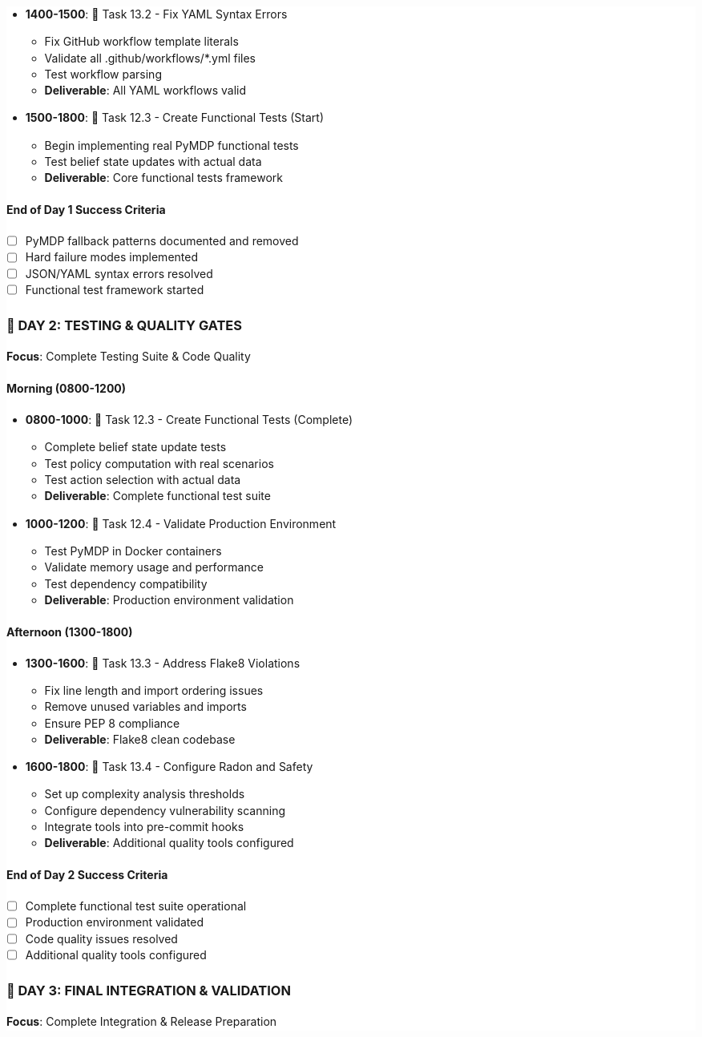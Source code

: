 - **1400-1500**: 🔴 Task 13.2 - Fix YAML Syntax Errors
  - Fix GitHub workflow template literals
  - Validate all .github/workflows/*.yml files
  - Test workflow parsing
  - **Deliverable**: All YAML workflows valid

- **1500-1800**: 🔴 Task 12.3 - Create Functional Tests (Start)
  - Begin implementing real PyMDP functional tests
  - Test belief state updates with actual data
  - **Deliverable**: Core functional tests framework

#### End of Day 1 Success Criteria
- [ ] PyMDP fallback patterns documented and removed
- [ ] Hard failure modes implemented
- [ ] JSON/YAML syntax errors resolved
- [ ] Functional test framework started

### 📅 DAY 2: TESTING & QUALITY GATES
**Focus**: Complete Testing Suite & Code Quality

#### Morning (0800-1200)
- **0800-1000**: 🔴 Task 12.3 - Create Functional Tests (Complete)
  - Complete belief state update tests
  - Test policy computation with real scenarios
  - Test action selection with actual data
  - **Deliverable**: Complete functional test suite

- **1000-1200**: 🔴 Task 12.4 - Validate Production Environment
  - Test PyMDP in Docker containers
  - Validate memory usage and performance
  - Test dependency compatibility
  - **Deliverable**: Production environment validation

#### Afternoon (1300-1800)
- **1300-1600**: 🔴 Task 13.3 - Address Flake8 Violations
  - Fix line length and import ordering issues
  - Remove unused variables and imports
  - Ensure PEP 8 compliance
  - **Deliverable**: Flake8 clean codebase

- **1600-1800**: 🔴 Task 13.4 - Configure Radon and Safety
  - Set up complexity analysis thresholds
  - Configure dependency vulnerability scanning
  - Integrate tools into pre-commit hooks
  - **Deliverable**: Additional quality tools configured

#### End of Day 2 Success Criteria
- [ ] Complete functional test suite operational
- [ ] Production environment validated
- [ ] Code quality issues resolved
- [ ] Additional quality tools configured

### 📅 DAY 3: FINAL INTEGRATION & VALIDATION
**Focus**: Complete Integration & Release Preparation
